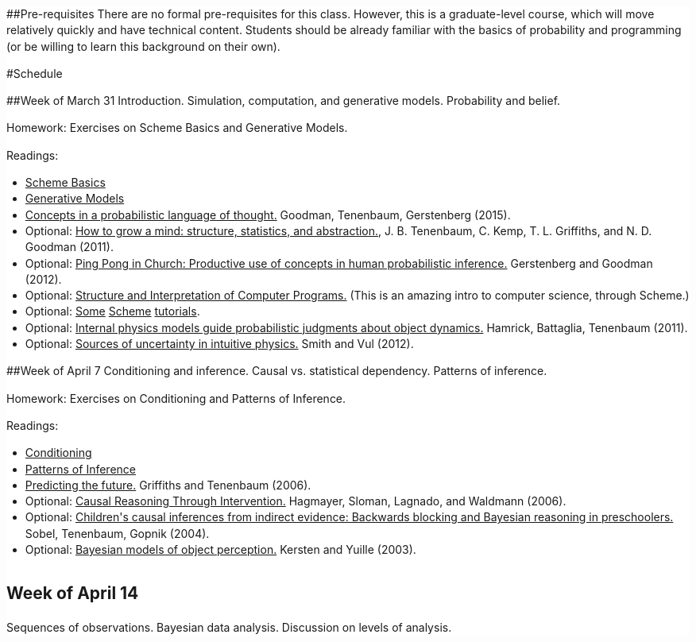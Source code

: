 ##Pre-requisites
There are no formal pre-requisites for this class. However, this is a graduate-level course, which will move relatively quickly and have technical content. Students should be already familiar with the basics of probability and programming (or be willing to learn this background on their own).




#Schedule

##Week of March 31
Introduction. Simulation, computation, and generative models. Probability and belief.

Homework: Exercises on Scheme Basics and Generative Models.

Readings:

 * [Scheme Basics](http://probmods.org/appendix-scheme.html)
 * [Generative Models](http://probmods.org/generative-models.html)
 * [Concepts in a probabilistic language of thought.](http://www.stanford.edu/~ngoodman/papers/ConceptsChapter-final.pdf) Goodman, Tenenbaum, Gerstenberg (2015).
 * Optional: [How to grow a mind: structure, statistics, and abstraction.](../papers/tkgg-science11-reprint.pdf), J. B. Tenenbaum, C. Kemp, T. L. Griffiths, and N. D. Goodman (2011).
 * Optional: [Ping Pong in Church: Productive use of concepts in human probabilistic inference.](http://stanford.edu/~ngoodman/papers/GerstenbergGoodman2012.pdf) Gerstenberg and Goodman (2012).
 * Optional: [Structure and Interpretation of Computer Programs.](http://mitpress.mit.edu/sicp/) (This is an amazing intro to computer science, through Scheme.)
 * Optional: [Some](http://www.shido.info/lisp/idx_scm_e.html) [Scheme](http://www.cs.hut.fi/Studies/T-93.210/schemetutorial/schemetutorial.html) [tutorials](http://www.ccs.neu.edu/home/dorai/t-y-scheme/t-y-scheme.html).
 * Optional: [Internal physics models guide probabilistic judgments about object dynamics.](http://web.mit.edu/~pbatt/www/publications/HamrBattTene11CogSci33.pdf) Hamrick, Battaglia, Tenenbaum (2011).
 * Optional: [Sources of uncertainty in intuitive physics.](http://www.edvul.com/pdf/SV-CogSci-2012.pdf) Smith and Vul (2012).


##Week of April 7
Conditioning and inference. Causal vs. statistical dependency. Patterns of inference. 

Homework: Exercises on Conditioning and Patterns of Inference.

Readings:

* [Conditioning](http://probmods.org/conditioning.html)
* [Patterns of Inference](http://probmods.org/patterns-of-inference.html)
* [Predicting the future.](http://cocosci.berkeley.edu/tom/papers/predictions.pdf) Griffiths and Tenenbaum (2006).
* Optional: [Causal Reasoning Through Intervention.](http://www.ucl.ac.uk/lagnado-lab/publications/lagnado/intervention%20hagmayer%20et%20al.pdf) Hagmayer, Sloman, Lagnado, and Waldmann (2006).
* Optional: [Children's causal inferences from indirect evidence: Backwards blocking and Bayesian reasoning in preschoolers.](https://web.stanford.edu/~ngoodman/psych204/restrictedpapers/Sobel2004.pdf) Sobel, Tenenbaum, Gopnik (2004).
* Optional: [Bayesian models of object perception.](http://vision.psych.umn.edu/users/kersten/kersten-lab/papers/KerstenYuilleApr2003.pdf) Kersten and Yuille (2003).



## Week of April 14
Sequences of observations. Bayesian data analysis. Discussion on levels of analysis.
